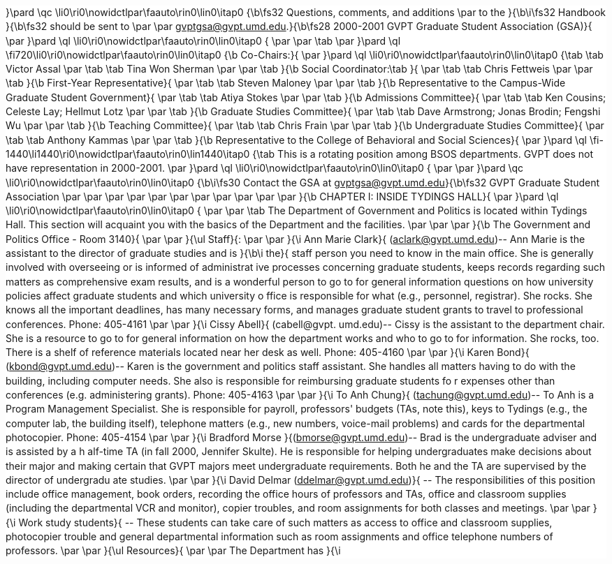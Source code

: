 }\pard \qc \li0\ri0\nowidctlpar\faauto\rin0\lin0\itap0 {\b\fs32 Questions,
comments, and additions \par to the }{\b\i\fs32 Handbook }{\b\fs32 should be
sent to \par \par gvptgsa@gvpt.umd.edu.}{\b\fs28 2000-2001 GVPT Graduate
Student Association (GSA)}{ \par }\pard \ql
\li0\ri0\nowidctlpar\faauto\rin0\lin0\itap0 { \par \par \tab \par }\pard \ql
\fi720\li0\ri0\nowidctlpar\faauto\rin0\lin0\itap0 {\b Co-Chairs:}{ \par }\pard
\ql \li0\ri0\nowidctlpar\faauto\rin0\lin0\itap0 {\tab \tab Victor Assal \par
\tab \tab Tina Won Sherman \par \par \tab }{\b Social Coordinator:\tab }{ \par
\tab \tab Chris Fettweis \par \par \tab }{\b First-Year Representative}{ \par
\tab \tab Steven Maloney \par \par \tab }{\b Representative to the Campus-Wide
Graduate Student Government}{ \par \tab \tab Atiya Stokes \par \par \tab }{\b
Admissions Committee}{ \par \tab \tab Ken Cousins; Celeste Lay; Hellmut Lotz
\par \par \tab }{\b Graduate Studies Committee}{ \par \tab \tab Dave
Armstrong; Jonas Brodin; Fengshi Wu \par \par \tab }{\b Teaching Committee}{
\par \tab \tab Chris Frain \par \par \tab }{\b Undergraduate Studies
Committee}{ \par \tab \tab Anthony Kammas \par \par \tab }{\b Representative
to the College of Behavioral and Social Sciences}{ \par }\pard \ql
\fi-1440\li1440\ri0\nowidctlpar\faauto\rin0\lin1440\itap0 {\tab This is a
rotating position among BSOS departments. GVPT does not have representation in
2000-2001. \par }\pard \ql \li0\ri0\nowidctlpar\faauto\rin0\lin0\itap0 { \par
\par }\pard \qc \li0\ri0\nowidctlpar\faauto\rin0\lin0\itap0 {\b\i\fs30 Contact
the GSA at gvptgsa@gvpt.umd.edu}{\b\fs32 GVPT Graduate Student Association
\par \par \par \par \par \par \par \par \par \par \par }{\b CHAPTER I: INSIDE
TYDINGS HALL}{ \par }\pard \ql \li0\ri0\nowidctlpar\faauto\rin0\lin0\itap0 {
\par \par \tab The Department of Government and Politics is located within
Tydings Hall. This section will acquaint you with the basics of the Department
and the facilities. \par \par \par }{\b The Government and Politics Office -
Room 3140}{ \par \par }{\ul Staff}{: \par \par }{\i Ann Marie Clark}{
(aclark@gvpt.umd.edu)-- Ann Marie is the assistant to the director of graduate
studies and is }{\b\i the}{ staff person you need to know in the main office.
She is generally involved with overseeing or is informed of administrat ive
processes concerning graduate students, keeps records regarding such matters
as comprehensive exam results, and is a wonderful person to go to for general
information questions on how university policies affect graduate students and
which university o ffice is responsible for what (e.g., personnel, registrar).
She rocks. She knows all the important deadlines, has many necessary forms,
and manages graduate student grants to travel to professional conferences.
Phone: 405-4161 \par \par }{\i Cissy Abell}{ (cabell@gvpt. umd.edu)-- Cissy is
the assistant to the department chair. She is a resource to go to for general
information on how the department works and who to go to for information. She
rocks, too. There is a shelf of reference materials located near her desk as
well. Phone: 405-4160 \par \par }{\i Karen Bond}{ (kbond@gvpt.umd.edu)-- Karen
is the government and politics staff assistant. She handles all matters having
to do with the building, including computer needs. She also is responsible for
reimbursing graduate students fo r expenses other than conferences (e.g.
administering grants). Phone: 405-4163 \par \par }{\i To Anh Chung}{
(tachung@gvpt.umd.edu)-- To Anh is a Program Management Specialist. She is
responsible for payroll, professors' budgets (TAs, note this), keys to Tydings
(e.g., the computer lab, the building itself), telephone matters (e.g., new
numbers, voice-mail problems) and cards for the departmental photocopier.
Phone: 405-4154 \par \par }{\i Bradford Morse }{(bmorse@gvpt.umd.edu)-- Brad
is the undergraduate adviser and is assisted by a h alf-time TA (in fall 2000,
Jennifer Skulte). He is responsible for helping undergraduates make decisions
about their major and making certain that GVPT majors meet undergraduate
requirements. Both he and the TA are supervised by the director of undergradu
ate studies. \par \par }{\i David Delmar (ddelmar@gvpt.umd.edu)}{ -- The
responsibilities of this position include office management, book orders,
recording the office hours of professors and TAs, office and classroom
supplies (including the departmental VCR and monitor), copier troubles, and
room assignments for both classes and meetings. \par \par }{\i Work study
students}{ -- These students can take care of such matters as access to office
and classroom supplies, photocopier trouble and general departmental
information such as room assignments and office telephone numbers of
professors. \par \par }{\ul Resources}{ \par \par The Department has }{\i